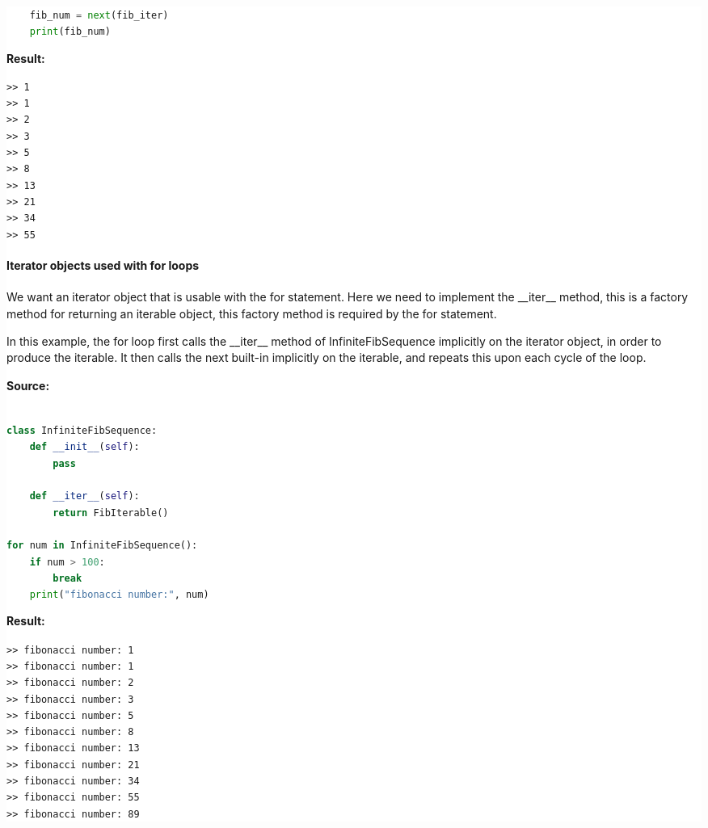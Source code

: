```python
    fib_num = next(fib_iter)
    print(fib_num)

```

__Result:__

```
>> 1
>> 1
>> 2
>> 3
>> 5
>> 8
>> 13
>> 21
>> 34
>> 55
```


#### <a id='s1-1-1-2' />Iterator objects used with for loops

We want an iterator object that is usable with the for statement. Here we need to implement the \_\_iter\_\_ method, this is a factory method for returning an iterable object, this factory method is required by the for statement. 

In this example, the for loop first calls the \_\_iter\_\_ method of InfiniteFibSequence implicitly on the iterator object, in order to produce the iterable.
It then calls the next built-in implicitly on the iterable, and repeats this upon each cycle of the loop.

__Source:__

```python

class InfiniteFibSequence:
    def __init__(self):
        pass

    def __iter__(self):
        return FibIterable()
       
for num in InfiniteFibSequence():
    if num > 100:
        break
    print("fibonacci number:", num)

```

__Result:__

```
>> fibonacci number: 1
>> fibonacci number: 1
>> fibonacci number: 2
>> fibonacci number: 3
>> fibonacci number: 5
>> fibonacci number: 8
>> fibonacci number: 13
>> fibonacci number: 21
>> fibonacci number: 34
>> fibonacci number: 55
>> fibonacci number: 89
```
